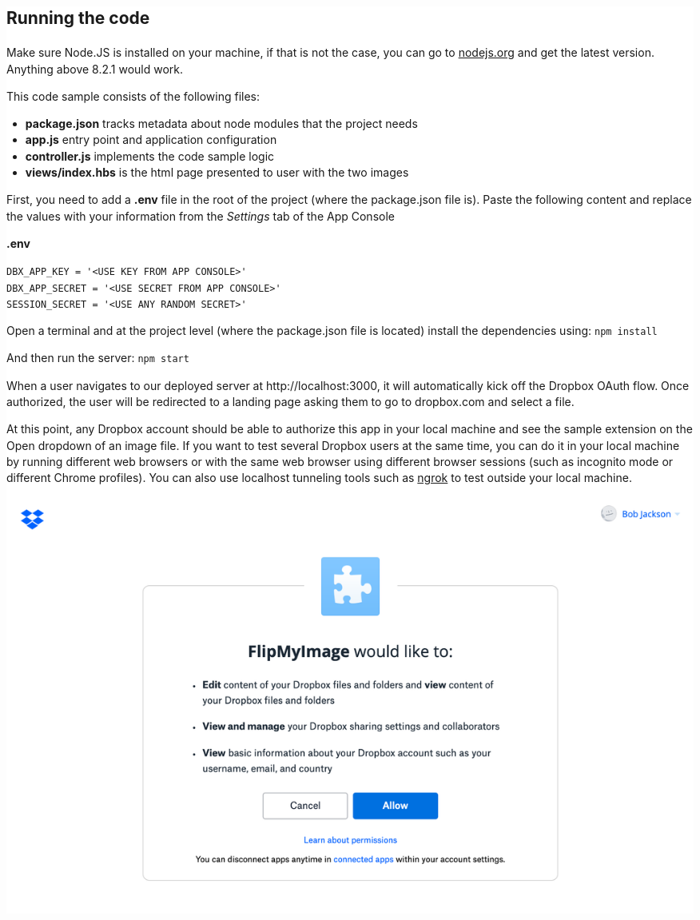## Running the code

Make sure Node.JS is installed on your machine, if that is not the case, you can go to [nodejs.org](https://nodejs.org/en/) and get the latest version. Anything above 8.2.1 would work.

This code sample consists of the following files:
-  **package.json** tracks metadata about node modules that the project needs
-  **app.js** entry point and application configuration
-  **controller.js** implements the code sample logic
-  **views/index.hbs** is the html page presented to user with the two images

First, you need to add a **.env** file in the root of the project (where the package.json file is). Paste the following content and replace the values with your information from the *Settings* tab of the App Console

**.env**
```
DBX_APP_KEY = '<USE KEY FROM APP CONSOLE>'
DBX_APP_SECRET = '<USE SECRET FROM APP CONSOLE>'
SESSION_SECRET = '<USE ANY RANDOM SECRET>'
```
Open a terminal and at the project level (where the package.json file is located) install the dependencies using: `npm install`

And then run the server: `npm start`

When a user navigates to our deployed server at http://localhost:3000, it will automatically kick off the Dropbox OAuth flow. Once authorized, the user will be redirected to a landing page asking them to go to dropbox.com and select a file.

At this point, any Dropbox account should be able to authorize this app in your local machine and see the sample extension on the Open dropdown of an image file. If you want to test several Dropbox users at the same time, you can do it in your local machine by running different web browsers or with the same web browser using different browser sessions (such as incognito mode or different Chrome profiles). You can also use localhost tunneling tools such as [ngrok](https://ngrok.com/) to test outside your local machine.

![Image flipping Extension authorization page](https://github.com/dropbox/Developer-Samples/blob/master/Blog/Image-flipping-extension/public/images/ext-auth.png?raw=true)

